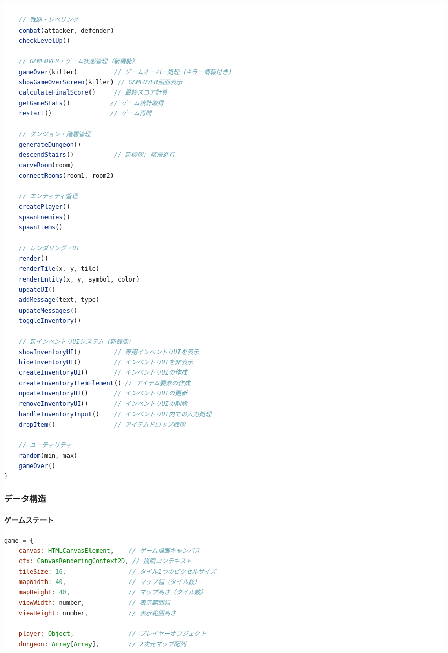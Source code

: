 ```javascript
    
    // 戦闘・レベリング
    combat(attacker, defender)
    checkLevelUp()
    
    // GAMEOVER・ゲーム状態管理（新機能）
    gameOver(killer)          // ゲームオーバー処理（キラー情報付き）
    showGameOverScreen(killer) // GAMEOVER画面表示
    calculateFinalScore()     // 最終スコア計算
    getGameStats()           // ゲーム統計取得
    restart()                // ゲーム再開
    
    // ダンジョン・階層管理
    generateDungeon()
    descendStairs()           // 新機能: 階層進行
    carveRoom(room)
    connectRooms(room1, room2)
    
    // エンティティ管理
    createPlayer()
    spawnEnemies()
    spawnItems()
    
    // レンダリング・UI
    render()
    renderTile(x, y, tile)
    renderEntity(x, y, symbol, color)
    updateUI()
    addMessage(text, type)
    updateMessages()
    toggleInventory()
    
    // 新インベントリUIシステム（新機能）
    showInventoryUI()         // 専用インベントリUIを表示
    hideInventoryUI()         // インベントリUIを非表示
    createInventoryUI()       // インベントリUIの作成
    createInventoryItemElement() // アイテム要素の作成
    updateInventoryUI()       // インベントリUIの更新
    removeInventoryUI()       // インベントリUIの削除
    handleInventoryInput()    // インベントリUI内での入力処理
    dropItem()                // アイテムドロップ機能
    
    // ユーティリティ
    random(min, max)
    gameOver()
}
```

### データ構造

#### ゲームステート
```javascript
game = {
    canvas: HTMLCanvasElement,    // ゲーム描画キャンバス
    ctx: CanvasRenderingContext2D, // 描画コンテキスト
    tileSize: 16,                 // タイル1つのピクセルサイズ
    mapWidth: 40,                 // マップ幅（タイル数）
    mapHeight: 40,                // マップ高さ（タイル数）
    viewWidth: number,            // 表示範囲幅
    viewHeight: number,           // 表示範囲高さ
    
    player: Object,               // プレイヤーオブジェクト
    dungeon: Array[Array],        // 2次元マップ配列
```